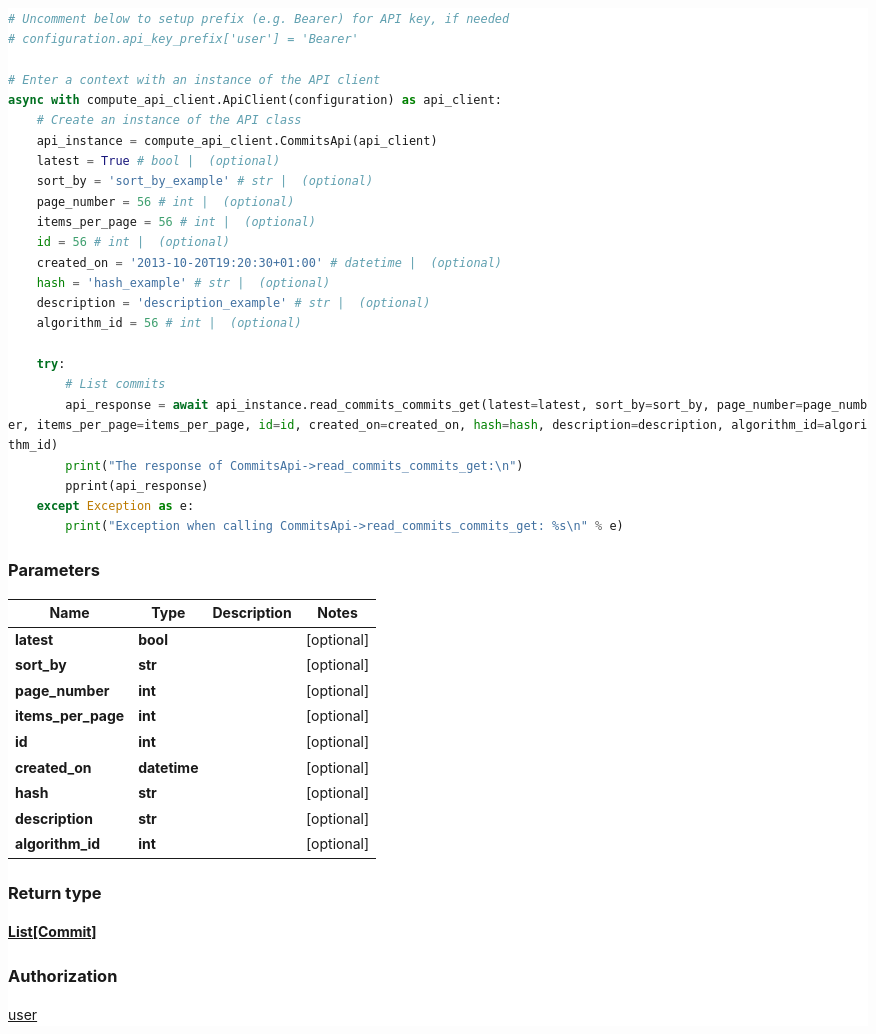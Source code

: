 ```python
# Uncomment below to setup prefix (e.g. Bearer) for API key, if needed
# configuration.api_key_prefix['user'] = 'Bearer'

# Enter a context with an instance of the API client
async with compute_api_client.ApiClient(configuration) as api_client:
    # Create an instance of the API class
    api_instance = compute_api_client.CommitsApi(api_client)
    latest = True # bool |  (optional)
    sort_by = 'sort_by_example' # str |  (optional)
    page_number = 56 # int |  (optional)
    items_per_page = 56 # int |  (optional)
    id = 56 # int |  (optional)
    created_on = '2013-10-20T19:20:30+01:00' # datetime |  (optional)
    hash = 'hash_example' # str |  (optional)
    description = 'description_example' # str |  (optional)
    algorithm_id = 56 # int |  (optional)

    try:
        # List commits
        api_response = await api_instance.read_commits_commits_get(latest=latest, sort_by=sort_by, page_number=page_number, items_per_page=items_per_page, id=id, created_on=created_on, hash=hash, description=description, algorithm_id=algorithm_id)
        print("The response of CommitsApi->read_commits_commits_get:\n")
        pprint(api_response)
    except Exception as e:
        print("Exception when calling CommitsApi->read_commits_commits_get: %s\n" % e)
```



### Parameters

Name | Type | Description  | Notes
------------- | ------------- | ------------- | -------------
 **latest** | **bool**|  | [optional] 
 **sort_by** | **str**|  | [optional] 
 **page_number** | **int**|  | [optional] 
 **items_per_page** | **int**|  | [optional] 
 **id** | **int**|  | [optional] 
 **created_on** | **datetime**|  | [optional] 
 **hash** | **str**|  | [optional] 
 **description** | **str**|  | [optional] 
 **algorithm_id** | **int**|  | [optional] 

### Return type

[**List[Commit]**](Commit.md)

### Authorization

[user](../README.md#user)
